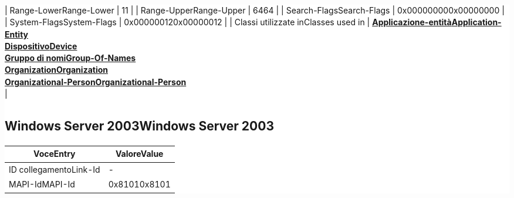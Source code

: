 | <span data-ttu-id="95ca5-146">Range-Lower</span><span class="sxs-lookup"><span data-stu-id="95ca5-146">Range-Lower</span></span>            | <span data-ttu-id="95ca5-147">1</span><span class="sxs-lookup"><span data-stu-id="95ca5-147">1</span></span>                                                                                                                                                                                                                                                                           |
| <span data-ttu-id="95ca5-148">Range-Upper</span><span class="sxs-lookup"><span data-stu-id="95ca5-148">Range-Upper</span></span>            | <span data-ttu-id="95ca5-149">64</span><span class="sxs-lookup"><span data-stu-id="95ca5-149">64</span></span>                                                                                                                                                                                                                                                                          |
| <span data-ttu-id="95ca5-150">Search-Flags</span><span class="sxs-lookup"><span data-stu-id="95ca5-150">Search-Flags</span></span>           | <span data-ttu-id="95ca5-151">0x00000000</span><span class="sxs-lookup"><span data-stu-id="95ca5-151">0x00000000</span></span>                                                                                                                                                                                                                                                                  |
| <span data-ttu-id="95ca5-152">System-Flags</span><span class="sxs-lookup"><span data-stu-id="95ca5-152">System-Flags</span></span>           | <span data-ttu-id="95ca5-153">0x00000012</span><span class="sxs-lookup"><span data-stu-id="95ca5-153">0x00000012</span></span>                                                                                                                                                                                                                                                                  |
| <span data-ttu-id="95ca5-154">Classi utilizzate in</span><span class="sxs-lookup"><span data-stu-id="95ca5-154">Classes used in</span></span>        | [<span data-ttu-id="95ca5-155">**Applicazione-entità**</span><span class="sxs-lookup"><span data-stu-id="95ca5-155">**Application-Entity**</span></span>](c-applicationentity.md)<br/> [<span data-ttu-id="95ca5-156">**Dispositivo**</span><span class="sxs-lookup"><span data-stu-id="95ca5-156">**Device**</span></span>](c-device.md)<br/> [<span data-ttu-id="95ca5-157">**Gruppo di nomi**</span><span class="sxs-lookup"><span data-stu-id="95ca5-157">**Group-Of-Names**</span></span>](c-groupofnames.md)<br/> [<span data-ttu-id="95ca5-158">**Organization**</span><span class="sxs-lookup"><span data-stu-id="95ca5-158">**Organization**</span></span>](c-organization.md)<br/> [<span data-ttu-id="95ca5-159">**Organizational-Person**</span><span class="sxs-lookup"><span data-stu-id="95ca5-159">**Organizational-Person**</span></span>](c-organizationalperson.md)<br/> |



## <a name="windows-server-2003"></a><span data-ttu-id="95ca5-160">Windows Server 2003</span><span class="sxs-lookup"><span data-stu-id="95ca5-160">Windows Server 2003</span></span>



| <span data-ttu-id="95ca5-161">Voce</span><span class="sxs-lookup"><span data-stu-id="95ca5-161">Entry</span></span> | <span data-ttu-id="95ca5-162">Valore</span><span class="sxs-lookup"><span data-stu-id="95ca5-162">Value</span></span> |
|------------------------|-------------------------------------------------------------------------------------------------------------------------------------------------------------------------------------------------------------------------------------------------------------------------------------------------------------------------------------------------------------------------------------------------------------------------------------------------------------------------------------------------------------------------------------------------------------------------|
| <span data-ttu-id="95ca5-163">ID collegamento</span><span class="sxs-lookup"><span data-stu-id="95ca5-163">Link-Id</span></span>                | \-                                                                                                                                                                                                                                                                                                                                                                                                                                                                                                                                                                      |
| <span data-ttu-id="95ca5-164">MAPI-Id</span><span class="sxs-lookup"><span data-stu-id="95ca5-164">MAPI-Id</span></span>                | <span data-ttu-id="95ca5-165">0x8101</span><span class="sxs-lookup"><span data-stu-id="95ca5-165">0x8101</span></span>                                                                                                                                                                                                                                                                                                                                                                                                                                                                                                                                                                  |